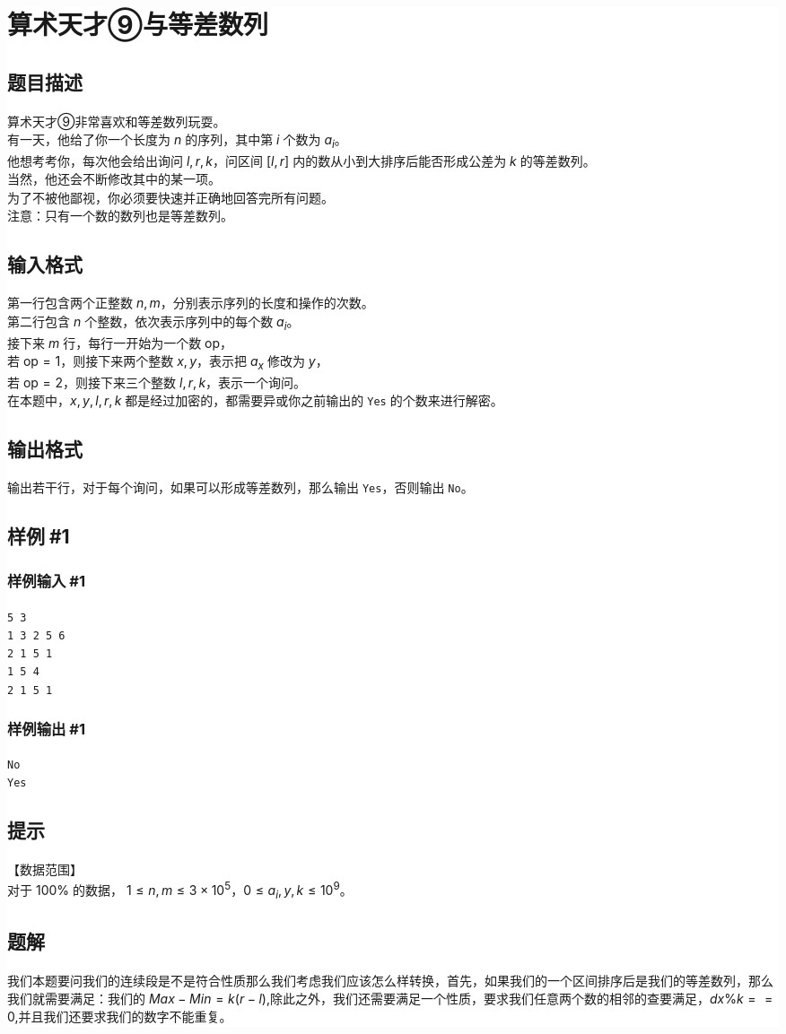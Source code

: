 # 算术天才⑨与等差数列

## 题目描述

算术天才⑨非常喜欢和等差数列玩耍。   
有一天，他给了你一个长度为 $n$ 的序列，其中第 $i$ 个数为 $a_i$。  
他想考考你，每次他会给出询问 $l,r,k$，问区间 $[l,r]$ 内的数从小到大排序后能否形成公差为 $k$ 的等差数列。  
当然，他还会不断修改其中的某一项。  
为了不被他鄙视，你必须要快速并正确地回答完所有问题。  
注意：只有一个数的数列也是等差数列。

## 输入格式

第一行包含两个正整数 $n,m$，分别表示序列的长度和操作的次数。   
第二行包含 $n$ 个整数，依次表示序列中的每个数 $a_i$。   
接下来 $m$ 行，每行一开始为一个数 $\text{op}$，   
若 $\text{op}=1$，则接下来两个整数 $x,y$，表示把 $a_x$ 修改为 $y$，  
若 $\text{op}=2$，则接下来三个整数 $l,r,k$，表示一个询问。  
在本题中，$x,y,l,r,k$ 都是经过加密的，都需要异或你之前输出的 `Yes` 的个数来进行解密。

## 输出格式

输出若干行，对于每个询问，如果可以形成等差数列，那么输出 `Yes`，否则输出 `No`。

## 样例 #1

### 样例输入 #1

```
5 3
1 3 2 5 6
2 1 5 1
1 5 4
2 1 5 1
```

### 样例输出 #1

```
No
Yes
```

## 提示

【数据范围】  
对于 $100\%$ 的数据， $1\le n,m \le 3\times 10^5$，$0\le a_i,y,k \le 10^9$。


## 题解
我们本题要问我们的连续段是不是符合性质那么我们考虑我们应该怎么样转换，首先，如果我们的一个区间排序后是我们的等差数列，那么我们就需要满足：我们的 $Max-Min=k(r-l)$,除此之外，我们还需要满足一个性质，要求我们任意两个数的相邻的查要满足，$dx\%k==0$,并且我们还要求我们的数字不能重复。
